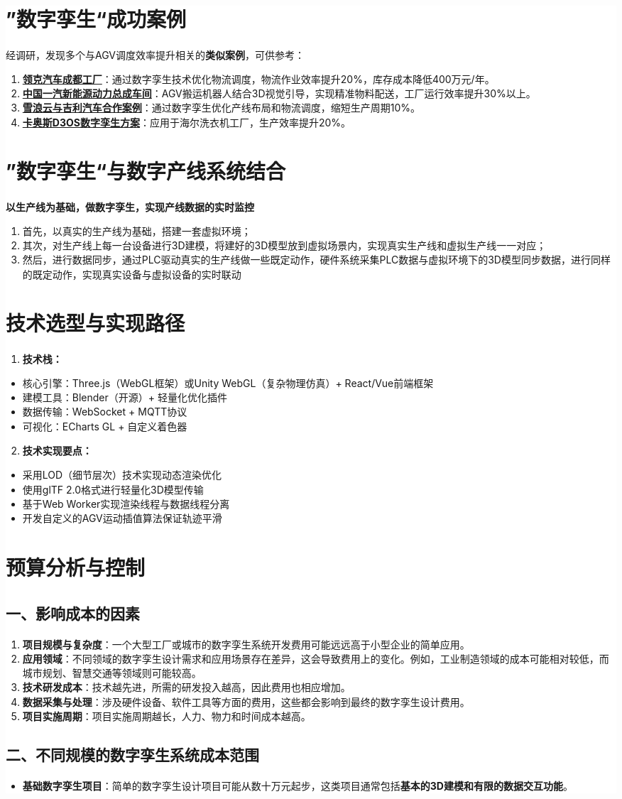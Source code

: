 # ”数字孪生“成功案例

经调研，发现多个与AGV调度效率提升相关的**类似案例**，可供参考：

1. [**领克汽车成都工厂**](https://d1ev.com/kol/193847)：通过数字孪生技术优化物流调度，物流作业效率提升20%，库存成本降低400万元/年。
2. [**中国一汽新能源动力总成车间**](https://baijiahao.baidu.com/s?id=1789139453772715689&wfr=spider&for=pc)：AGV搬运机器人结合3D视觉引导，实现精准物料配送，工厂运行效率提升30%以上。
3. [**雪浪云与吉利汽车合作案例**](https://mp.weixin.qq.com/s?__biz=MzIxNTgzMzcxOA==&mid=2247540697&idx=2&sn=01aaf4040fa53b0cc711365620f8ceed&chksm=979052c0a0e7dbd657fd0482a3a1f080691134583025738a2f4c96532daaeb093cca58794266&scene=27)：通过数字孪生优化产线布局和物流调度，缩短生产周期10%。
4. [**卡奥斯D3OS数字孪生方案**](https://cloud.tencent.com/developer/news/1112086)：应用于海尔洗衣机工厂，生产效率提升20%。

# ”数字孪生“与数字产线系统结合

**以生产线为基础，做数字孪生，实现产线数据的实时监控**

1. 首先，以真实的生产线为基础，搭建一套虚拟环境；
2. 其次，对生产线上每一台设备进行3D建模，将建好的3D模型放到虚拟场景内，实现真实生产线和虚拟生产线一一对应；
3. 然后，进行数据同步，通过PLC驱动真实的生产线做一些既定动作，硬件系统采集PLC数据与虚拟环境下的3D模型同步数据，进行同样的既定动作，实现真实设备与虚拟设备的实时联动

# 技术选型与实现路径

1. **技术栈：**

- 核心引擎：Three.js（WebGL框架）或Unity WebGL（复杂物理仿真）+ React/Vue前端框架
- 建模工具：Blender（开源）+ 轻量化优化插件
- 数据传输：WebSocket + MQTT协议
- 可视化：ECharts GL + 自定义着色器

2. **技术实现要点：**

- 采用LOD（细节层次）技术实现动态渲染优化
- 使用glTF 2.0格式进行轻量化3D模型传输
- 基于Web Worker实现渲染线程与数据线程分离
- 开发自定义的AGV运动插值算法保证轨迹平滑

# 预算分析与控制

## 一、影响成本的因素

1. **项目规模与复杂度**：一个大型工厂或城市的数字孪生系统开发费用可能远远高于小型企业的简单应用。
2. **应用领域**：不同领域的数字孪生设计需求和应用场景存在差异，这会导致费用上的变化。例如，工业制造领域的成本可能相对较低，而城市规划、智慧交通等领域则可能较高。
3. **技术研发成本**：技术越先进，所需的研发投入越高，因此费用也相应增加。
4. **数据采集与处理**：涉及硬件设备、软件工具等方面的费用，这些都会影响到最终的数字孪生设计费用。
5. **项目实施周期**：项目实施周期越长，人力、物力和时间成本越高。

## 二、不同规模的数字孪生系统成本范围

- **基础数字孪生项目**：简单的数字孪生设计项目可能从数十万元起步，这类项目通常包括**基本的3D建模和有限的数据交互功能**。
